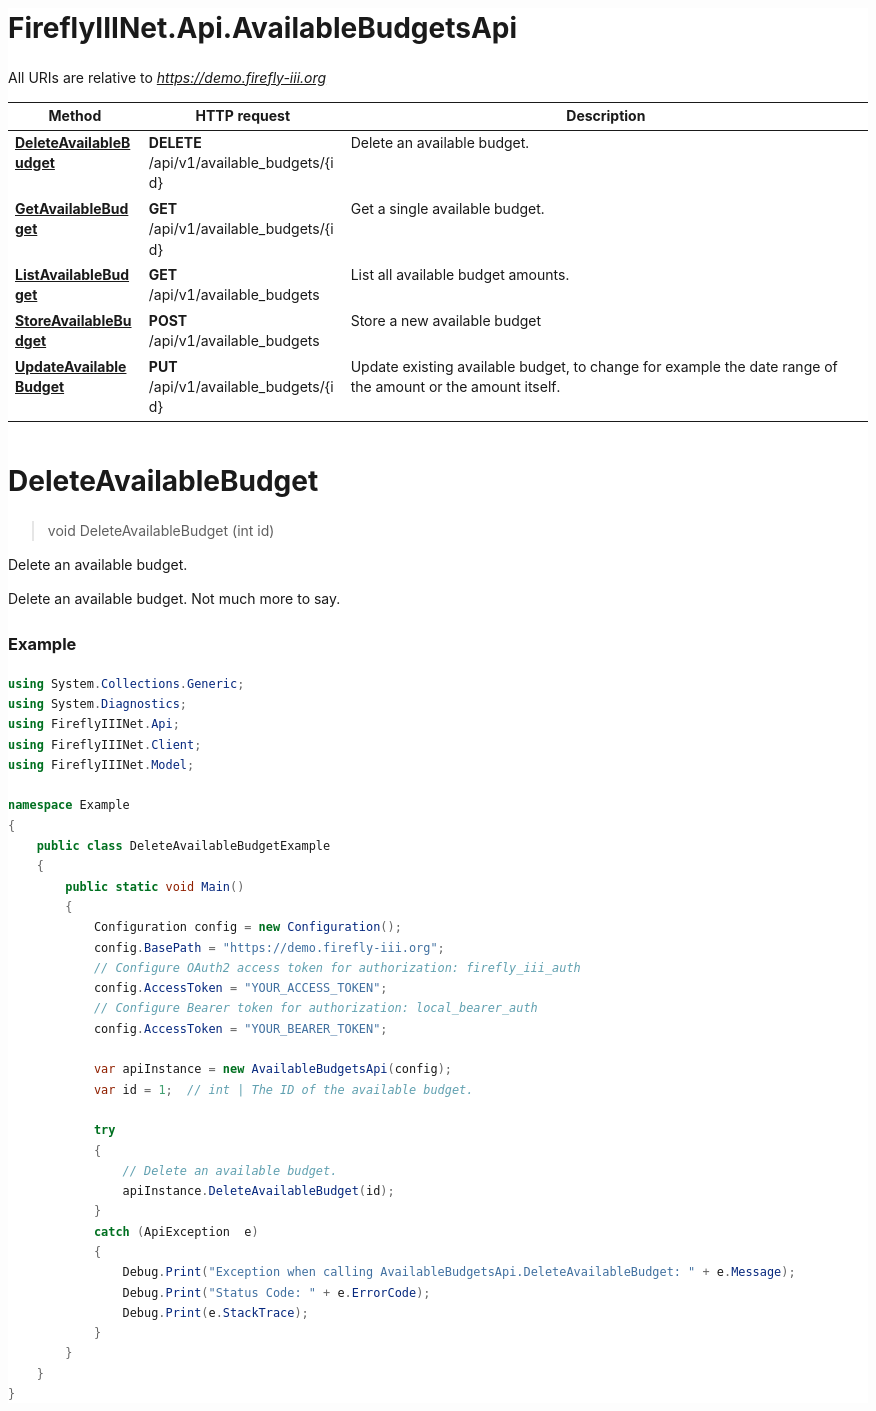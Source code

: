# FireflyIIINet.Api.AvailableBudgetsApi

All URIs are relative to *https://demo.firefly-iii.org*

| Method | HTTP request | Description |
|--------|--------------|-------------|
| [**DeleteAvailableBudget**](AvailableBudgetsApi.md#deleteavailablebudget) | **DELETE** /api/v1/available_budgets/{id} | Delete an available budget. |
| [**GetAvailableBudget**](AvailableBudgetsApi.md#getavailablebudget) | **GET** /api/v1/available_budgets/{id} | Get a single available budget. |
| [**ListAvailableBudget**](AvailableBudgetsApi.md#listavailablebudget) | **GET** /api/v1/available_budgets | List all available budget amounts. |
| [**StoreAvailableBudget**](AvailableBudgetsApi.md#storeavailablebudget) | **POST** /api/v1/available_budgets | Store a new available budget |
| [**UpdateAvailableBudget**](AvailableBudgetsApi.md#updateavailablebudget) | **PUT** /api/v1/available_budgets/{id} | Update existing available budget, to change for example the date range of the amount or the amount itself. |

<a id="deleteavailablebudget"></a>
# **DeleteAvailableBudget**
> void DeleteAvailableBudget (int id)

Delete an available budget.

Delete an available budget. Not much more to say.

### Example
```csharp
using System.Collections.Generic;
using System.Diagnostics;
using FireflyIIINet.Api;
using FireflyIIINet.Client;
using FireflyIIINet.Model;

namespace Example
{
    public class DeleteAvailableBudgetExample
    {
        public static void Main()
        {
            Configuration config = new Configuration();
            config.BasePath = "https://demo.firefly-iii.org";
            // Configure OAuth2 access token for authorization: firefly_iii_auth
            config.AccessToken = "YOUR_ACCESS_TOKEN";
            // Configure Bearer token for authorization: local_bearer_auth
            config.AccessToken = "YOUR_BEARER_TOKEN";

            var apiInstance = new AvailableBudgetsApi(config);
            var id = 1;  // int | The ID of the available budget.

            try
            {
                // Delete an available budget.
                apiInstance.DeleteAvailableBudget(id);
            }
            catch (ApiException  e)
            {
                Debug.Print("Exception when calling AvailableBudgetsApi.DeleteAvailableBudget: " + e.Message);
                Debug.Print("Status Code: " + e.ErrorCode);
                Debug.Print(e.StackTrace);
            }
        }
    }
}
```
